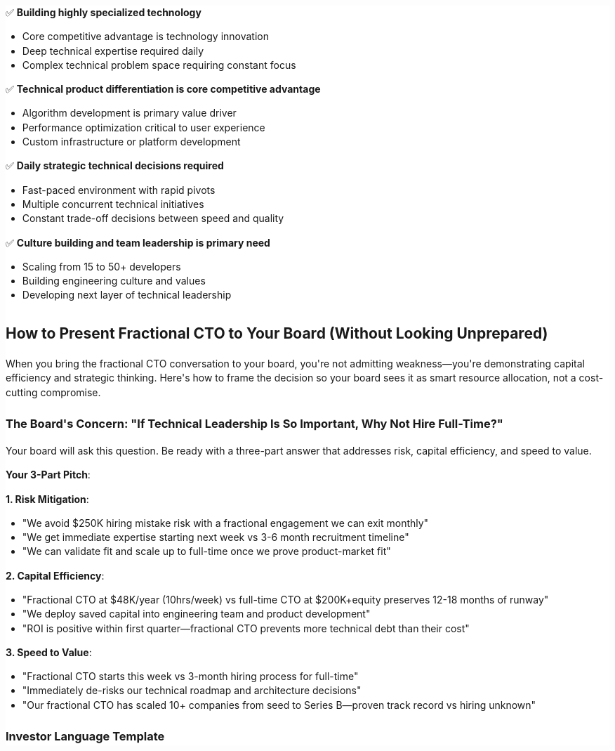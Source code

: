 ✅ **Building highly specialized technology**
- Core competitive advantage is technology innovation
- Deep technical expertise required daily
- Complex technical problem space requiring constant focus

✅ **Technical product differentiation is core competitive advantage**
- Algorithm development is primary value driver
- Performance optimization critical to user experience
- Custom infrastructure or platform development

✅ **Daily strategic technical decisions required**
- Fast-paced environment with rapid pivots
- Multiple concurrent technical initiatives
- Constant trade-off decisions between speed and quality

✅ **Culture building and team leadership is primary need**
- Scaling from 15 to 50+ developers
- Building engineering culture and values
- Developing next layer of technical leadership

## How to Present Fractional CTO to Your Board (Without Looking Unprepared)

When you bring the fractional CTO conversation to your board, you're not admitting weakness—you're demonstrating capital efficiency and strategic thinking. Here's how to frame the decision so your board sees it as smart resource allocation, not a cost-cutting compromise.

### The Board's Concern: "If Technical Leadership Is So Important, Why Not Hire Full-Time?"

Your board will ask this question. Be ready with a three-part answer that addresses risk, capital efficiency, and speed to value.

**Your 3-Part Pitch**:

**1. Risk Mitigation**:
- "We avoid $250K hiring mistake risk with a fractional engagement we can exit monthly"
- "We get immediate expertise starting next week vs 3-6 month recruitment timeline"
- "We can validate fit and scale up to full-time once we prove product-market fit"

**2. Capital Efficiency**:
- "Fractional CTO at $48K/year (10hrs/week) vs full-time CTO at $200K+equity preserves 12-18 months of runway"
- "We deploy saved capital into engineering team and product development"
- "ROI is positive within first quarter—fractional CTO prevents more technical debt than their cost"

**3. Speed to Value**:
- "Fractional CTO starts this week vs 3-month hiring process for full-time"
- "Immediately de-risks our technical roadmap and architecture decisions"
- "Our fractional CTO has scaled 10+ companies from seed to Series B—proven track record vs hiring unknown"

### Investor Language Template
